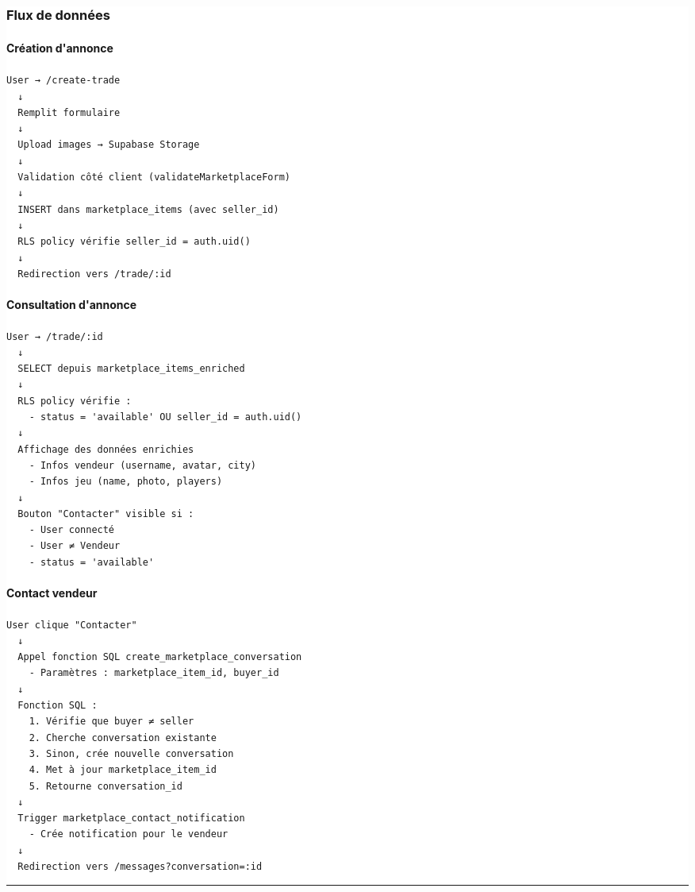 ### Flux de données

#### Création d'annonce
```
User → /create-trade
  ↓
  Remplit formulaire
  ↓
  Upload images → Supabase Storage
  ↓
  Validation côté client (validateMarketplaceForm)
  ↓
  INSERT dans marketplace_items (avec seller_id)
  ↓
  RLS policy vérifie seller_id = auth.uid()
  ↓
  Redirection vers /trade/:id
```

#### Consultation d'annonce
```
User → /trade/:id
  ↓
  SELECT depuis marketplace_items_enriched
  ↓
  RLS policy vérifie :
    - status = 'available' OU seller_id = auth.uid()
  ↓
  Affichage des données enrichies
    - Infos vendeur (username, avatar, city)
    - Infos jeu (name, photo, players)
  ↓
  Bouton "Contacter" visible si :
    - User connecté
    - User ≠ Vendeur
    - status = 'available'
```

#### Contact vendeur
```
User clique "Contacter"
  ↓
  Appel fonction SQL create_marketplace_conversation
    - Paramètres : marketplace_item_id, buyer_id
  ↓
  Fonction SQL :
    1. Vérifie que buyer ≠ seller
    2. Cherche conversation existante
    3. Sinon, crée nouvelle conversation
    4. Met à jour marketplace_item_id
    5. Retourne conversation_id
  ↓
  Trigger marketplace_contact_notification
    - Crée notification pour le vendeur
  ↓
  Redirection vers /messages?conversation=:id
```

---